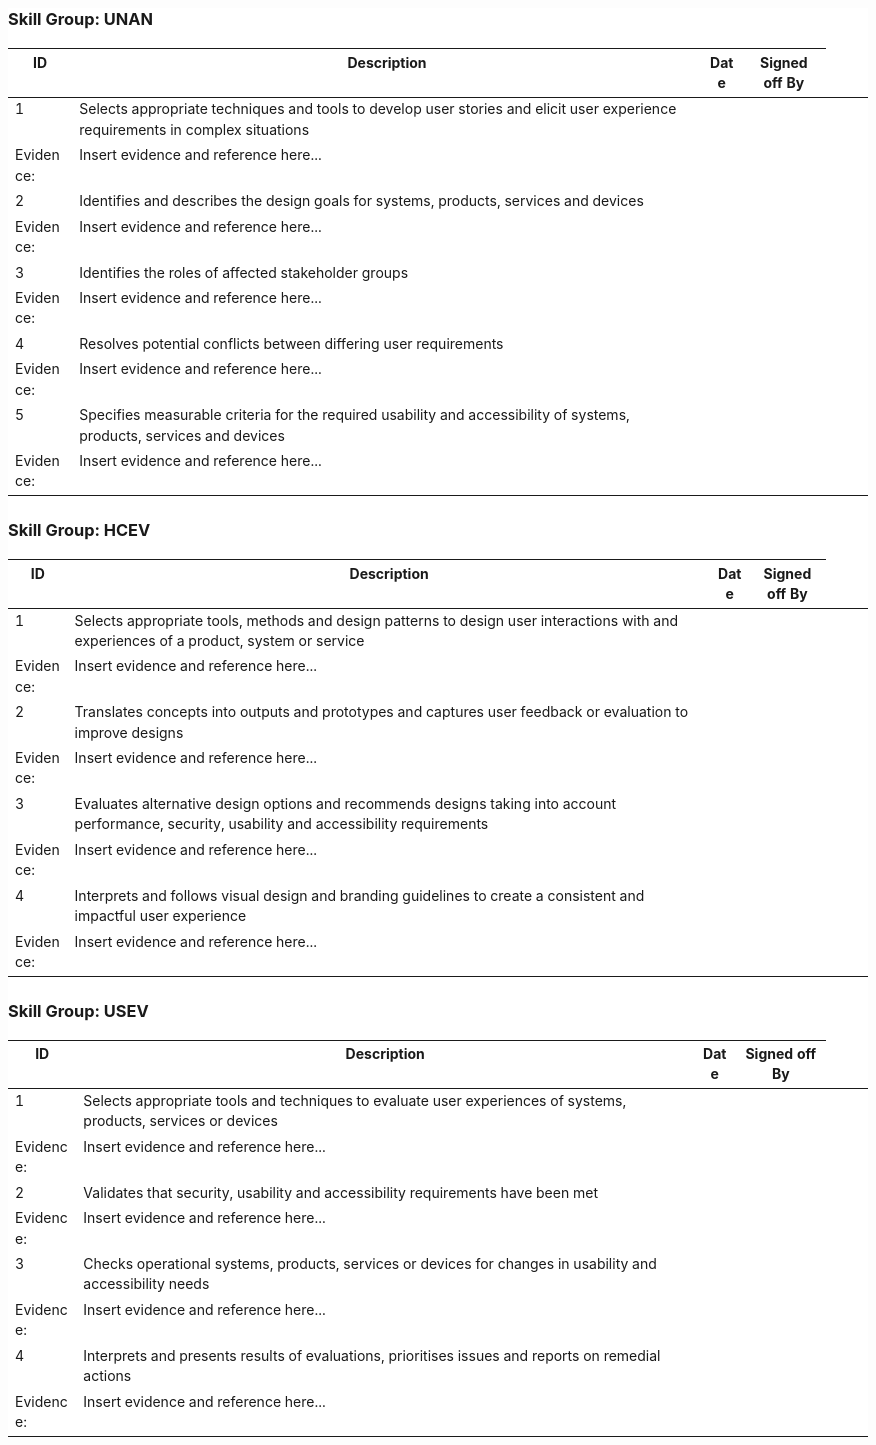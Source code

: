   
  
  
### Skill Group: UNAN  
  
| ID  | Description  | Date  | Signed off By  |  
|---|---|---|---|  
| 1 | Selects appropriate techniques and tools to develop user stories and elicit user experience requirements in complex situations | | |  
| Evidence: <td colspan=3> Insert evidence and reference here... |  
| 2 | Identifies and describes the design goals for systems, products, services and devices | | |  
| Evidence: <td colspan=3> Insert evidence and reference here... |  
| 3 | Identifies the roles of affected stakeholder groups | | |  
| Evidence: <td colspan=3> Insert evidence and reference here... |  
| 4 | Resolves potential conflicts between differing user requirements | | |  
| Evidence: <td colspan=3> Insert evidence and reference here... |  
| 5 | Specifies measurable criteria for the required usability and accessibility of systems, products, services and devices | | |  
| Evidence: <td colspan=3> Insert evidence and reference here... |  
  
  
  
  
### Skill Group: HCEV  
  
| ID  | Description  | Date  | Signed off By  |  
|---|---|---|---|  
| 1 | Selects appropriate tools, methods and design patterns to design user interactions with and experiences of a product, system or service | | |  
| Evidence: <td colspan=3> Insert evidence and reference here... |  
| 2 | Translates concepts into outputs and prototypes and captures user feedback or evaluation to improve designs | | |  
| Evidence: <td colspan=3> Insert evidence and reference here... |  
| 3 | Evaluates alternative design options and recommends designs taking into account performance, security, usability and accessibility requirements | | |  
| Evidence: <td colspan=3> Insert evidence and reference here... |  
| 4 | Interprets and follows visual design and branding guidelines to create a consistent and impactful user experience | | |  
| Evidence: <td colspan=3> Insert evidence and reference here... |  
  
  
  
  
### Skill Group: USEV  
  
| ID  | Description  | Date  | Signed off By  |  
|---|---|---|---|  
| 1 | Selects appropriate tools and techniques to evaluate user experiences of systems, products,  services or devices | | |  
| Evidence: <td colspan=3> Insert evidence and reference here... |  
| 2 | Validates that security, usability and accessibility requirements have been met | | |  
| Evidence: <td colspan=3> Insert evidence and reference here... |  
| 3 | Checks operational systems, products, services or devices for changes in usability and accessibility needs | | |  
| Evidence: <td colspan=3> Insert evidence and reference here... |  
| 4 | Interprets and presents results of evaluations, prioritises issues and reports on remedial actions | | |  
| Evidence: <td colspan=3> Insert evidence and reference here... |  
